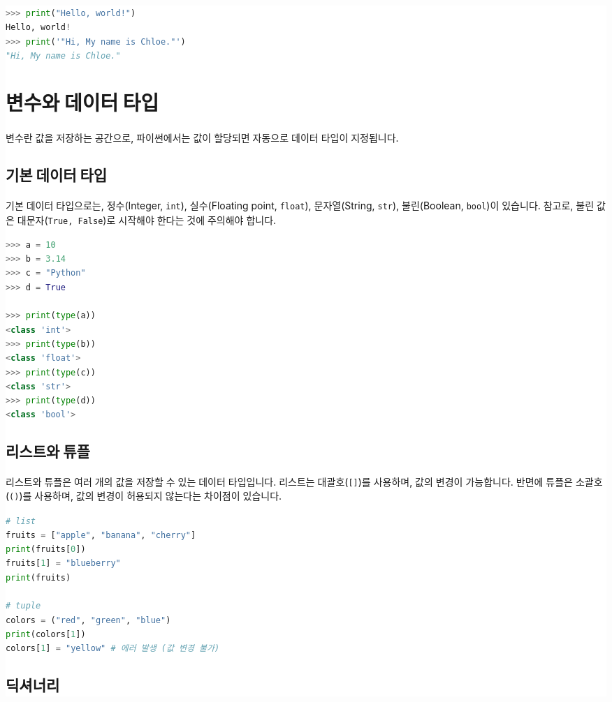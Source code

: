 ```python
>>> print("Hello, world!")
Hello, world!
>>> print('"Hi, My name is Chloe."')
"Hi, My name is Chloe."
```

# 변수와 데이터 타입

변수란 값을 저장하는 공간으로, 파이썬에서는 값이 할당되면 자동으로 데이터 타입이 지정됩니다.

## 기본 데이터 타입

기본 데이터 타입으로는, 정수(Integer, `int`), 실수(Floating point, `float`), 문자열(String, `str`), 불린(Boolean, `bool`)이 있습니다. 참고로, 불린 값은 대문자(`True, False`)로 시작해야 한다는 것에 주의해야 합니다. 

```python
>>> a = 10
>>> b = 3.14
>>> c = "Python"
>>> d = True

>>> print(type(a))
<class 'int'>
>>> print(type(b))
<class 'float'>
>>> print(type(c))
<class 'str'>
>>> print(type(d))
<class 'bool'>
```

## 리스트와 튜플

리스트와 튜플은 여러 개의 값을 저장할 수 있는 데이터 타입입니다. 리스트는 대괄호(`[]`)를 사용하며, 값의 변경이 가능합니다. 반면에 튜플은 소괄호(`()`)를 사용하며, 값의 변경이 허용되지 않는다는 차이점이 있습니다.

```python
# list
fruits = ["apple", "banana", "cherry"]
print(fruits[0])
fruits[1] = "blueberry"
print(fruits)

# tuple
colors = ("red", "green", "blue")
print(colors[1])
colors[1] = "yellow" # 에러 발생 (값 변경 불가)
```

## 딕셔너리
